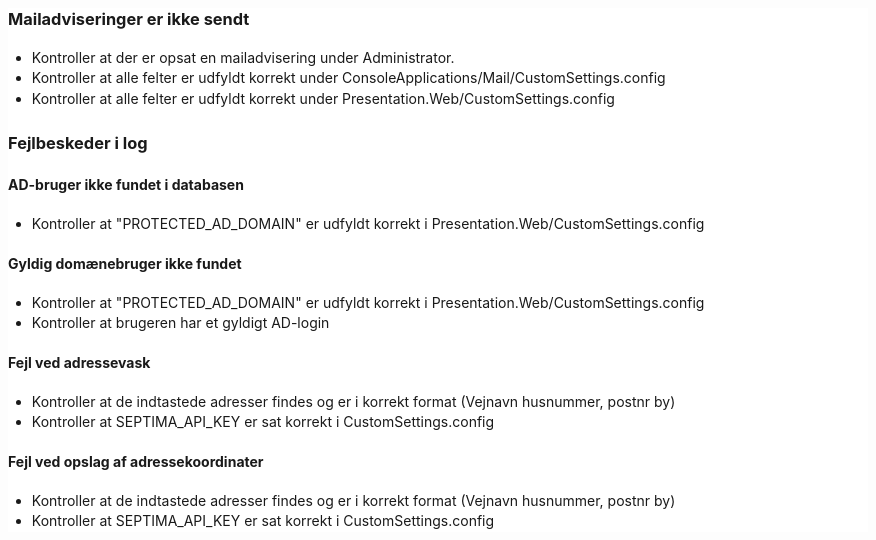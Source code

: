 ### Mailadviseringer er ikke sendt

* Kontroller at der er opsat en mailadvisering under Administrator.
* Kontroller at alle felter er udfyldt korrekt under ConsoleApplications/Mail/CustomSettings.config
* Kontroller at alle felter er udfyldt korrekt under Presentation.Web/CustomSettings.config

### Fejlbeskeder i log

#### AD-bruger ikke fundet i databasen

* Kontroller at "PROTECTED_AD_DOMAIN" er udfyldt korrekt i Presentation.Web/CustomSettings.config

#### Gyldig domænebruger ikke fundet

* Kontroller at "PROTECTED_AD_DOMAIN" er udfyldt korrekt i Presentation.Web/CustomSettings.config
* Kontroller at brugeren har et gyldigt AD-login

#### Fejl ved adressevask

* Kontroller at de indtastede adresser findes og er i korrekt format (Vejnavn husnummer, postnr by)
* Kontroller at SEPTIMA_API_KEY er sat korrekt i CustomSettings.config

#### Fejl ved opslag af adressekoordinater

* Kontroller at de indtastede adresser findes og er i korrekt format (Vejnavn husnummer, postnr by)
* Kontroller at SEPTIMA_API_KEY er sat korrekt i CustomSettings.config
